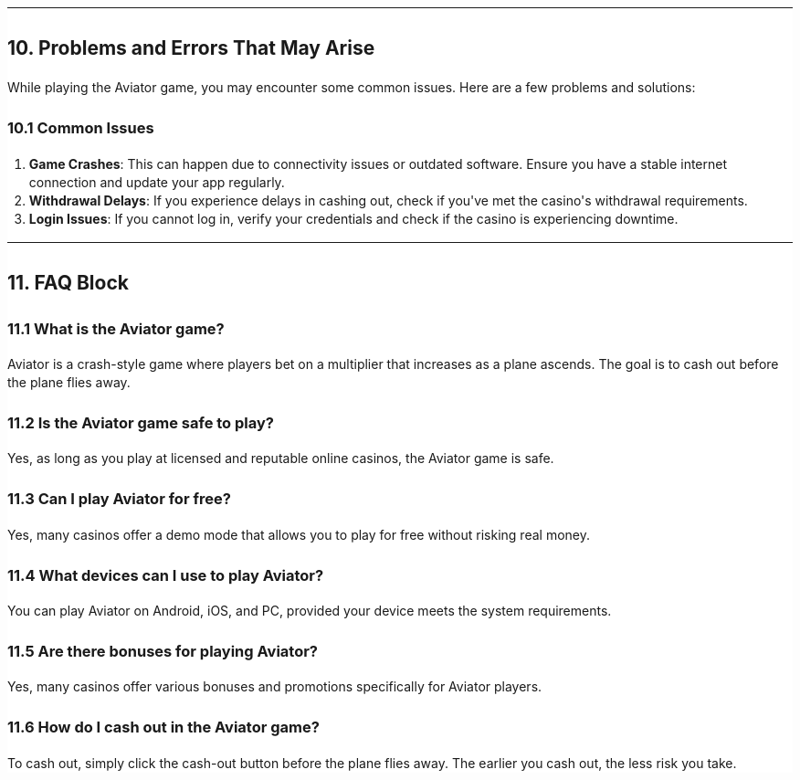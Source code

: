 ------------------------------------------------------------------------

## 10. Problems and Errors That May Arise

While playing the Aviator game, you may encounter some common issues.
Here are a few problems and solutions:

### 10.1 Common Issues

1.  **Game Crashes**: This can happen due to connectivity issues or
    outdated software. Ensure you have a stable internet connection and
    update your app regularly.
2.  **Withdrawal Delays**: If you experience delays in cashing out,
    check if you\'ve met the casino\'s withdrawal requirements.
3.  **Login Issues**: If you cannot log in, verify your credentials and
    check if the casino is experiencing downtime.

------------------------------------------------------------------------

## 11. FAQ Block

### 11.1 What is the Aviator game?

Aviator is a crash-style game where players bet on a multiplier that
increases as a plane ascends. The goal is to cash out before the plane
flies away.

### 11.2 Is the Aviator game safe to play?

Yes, as long as you play at licensed and reputable online casinos, the
Aviator game is safe.

### 11.3 Can I play Aviator for free?

Yes, many casinos offer a demo mode that allows you to play for free
without risking real money.

### 11.4 What devices can I use to play Aviator?

You can play Aviator on Android, iOS, and PC, provided your device meets
the system requirements.

### 11.5 Are there bonuses for playing Aviator?

Yes, many casinos offer various bonuses and promotions specifically for
Aviator players.

### 11.6 How do I cash out in the Aviator game?

To cash out, simply click the cash-out button before the plane flies
away. The earlier you cash out, the less risk you take.
